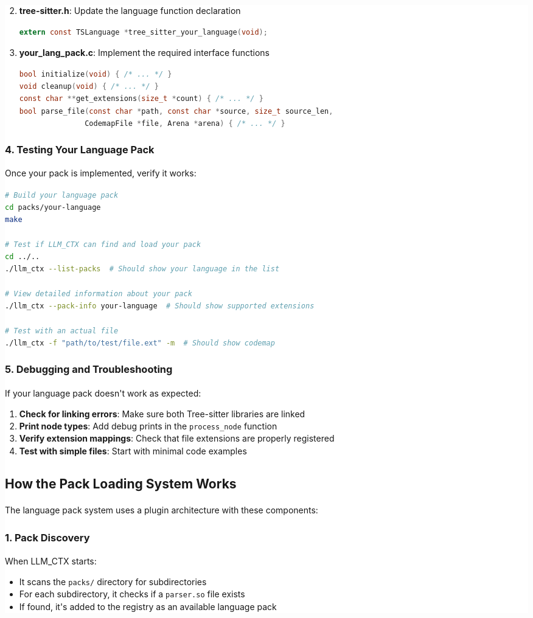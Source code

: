 2. **tree-sitter.h**: Update the language function declaration
   ```c
   extern const TSLanguage *tree_sitter_your_language(void);
   ```

3. **your_lang_pack.c**: Implement the required interface functions
   ```c
   bool initialize(void) { /* ... */ }
   void cleanup(void) { /* ... */ }
   const char **get_extensions(size_t *count) { /* ... */ }
   bool parse_file(const char *path, const char *source, size_t source_len, 
                  CodemapFile *file, Arena *arena) { /* ... */ }
   ```

### 4. Testing Your Language Pack

Once your pack is implemented, verify it works:

```bash
# Build your language pack
cd packs/your-language
make

# Test if LLM_CTX can find and load your pack
cd ../..
./llm_ctx --list-packs  # Should show your language in the list

# View detailed information about your pack
./llm_ctx --pack-info your-language  # Should show supported extensions

# Test with an actual file
./llm_ctx -f "path/to/test/file.ext" -m  # Should show codemap
```

### 5. Debugging and Troubleshooting

If your language pack doesn't work as expected:

1. **Check for linking errors**: Make sure both Tree-sitter libraries are linked
2. **Print node types**: Add debug prints in the `process_node` function
3. **Verify extension mappings**: Check that file extensions are properly registered
4. **Test with simple files**: Start with minimal code examples

## How the Pack Loading System Works

The language pack system uses a plugin architecture with these components:

### 1. Pack Discovery

When LLM_CTX starts:
- It scans the `packs/` directory for subdirectories
- For each subdirectory, it checks if a `parser.so` file exists
- If found, it's added to the registry as an available language pack
